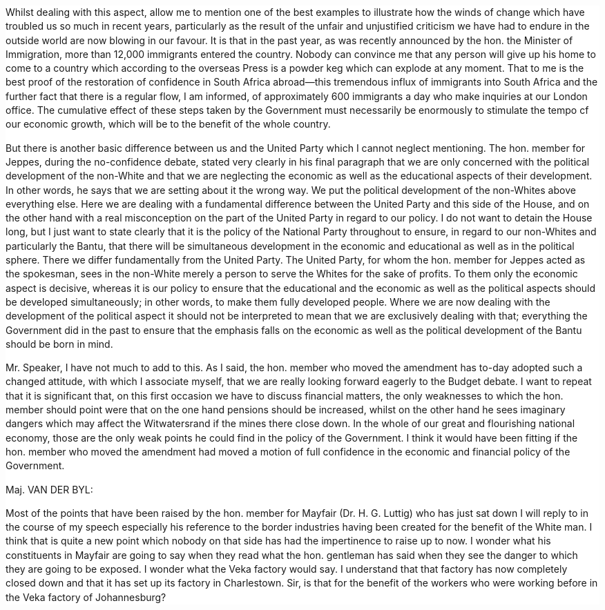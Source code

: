 <p>Whilst dealing with this aspect, allow me to mention one of the best examples to illustrate how the winds of change which have troubled us so much in recent years, particularly as the result of the unfair and unjustified criticism we have had to endure in the outside world are now blowing in our favour. It is that in the past year, as was recently announced by the hon. the Minister of Immigration, more than 12,000 immigrants entered the country. Nobody can convince me that any person will give up his home to come to a country which according to the overseas Press is a powder keg which can explode at any moment. That to me is the best proof of the restoration of confidence in South Africa abroad&#x2014;this tremendous influx of immigrants into South Africa and the further fact that there is a regular flow, I am informed, of approximately 600 immigrants a day who make inquiries at our London office. The cumulative effect of these steps taken by the Government must necessarily be enormously to stimulate the tempo cf our economic growth, which will be to the benefit of the whole country.</p>

<p>But there is another basic difference between us and the United Party which I cannot neglect mentioning. The hon. member for Jeppes, during the no-confidence debate, stated very clearly in his final paragraph that we are only concerned with the political development of the non-White and that we are neglecting the economic as well as the educational aspects of their development. In other words, he says that we are setting about it the wrong way. We put the political development of the non-Whites above everything else. Here we are dealing with a fundamental difference between the United Party and this side of the House, and on the other hand with a real misconception on the part of the United Party in regard to our policy. I do not want to detain the House long, but I just want to state clearly that it is the policy of the National Party throughout to ensure, in regard to our non-Whites and particularly the Bantu, that there will be simultaneous development in the economic and educational as well as in the political sphere. There we differ fundamentally from the United Party. The United Party, for whom the <span class="col_811-812" refersTo="page_0420"/>hon. member for Jeppes acted as the spokesman, sees in the non-White merely a person to serve the Whites for the sake of profits. To them only the economic aspect is decisive, whereas it is our policy to ensure that the educational and the economic as well as the political aspects should be developed simultaneously; in other words, to make them fully developed people. Where we are now dealing with the development of the political aspect it should not be interpreted to mean that we are exclusively dealing with that; everything the Government did in the past to ensure that the emphasis falls on the economic as well as the political development of the Bantu should be born in mind.</p>

<p>Mr. Speaker, I have not much to add to this. As I said, the hon. member who moved the amendment has to-day adopted such a changed attitude, with which I associate myself, that we are really looking forward eagerly to the Budget debate. I want to repeat that it is significant that, on this first occasion we have to discuss financial matters, the only weaknesses to which the hon. member should point were that on the one hand pensions should be increased, whilst on the other hand he sees imaginary dangers which may affect the Witwatersrand if the mines there close down. In the whole of our great and flourishing national economy, those are the only weak points he could find in the policy of the Government. I think it would have been fitting if the hon. member who moved the amendment had moved a motion of full confidence in the economic and financial policy of the Government.</p>

</speech>

<speech by="#van_der_byl">

<from>Maj. <person refersTo="hansard_za">VAN DER BYL</person>:</from>

<p>Most of the points that have been raised by the hon. member for Mayfair (Dr. H. G. Luttig) who has just sat down I will reply to in the course of my speech especially his reference to the border industries having been created for the benefit of the White man. I think that is quite a new point which nobody on that side has had the impertinence to raise up to now. I wonder what his constituents in Mayfair are going to say when they read what the hon. gentleman has said when they see the danger to which they are going to be exposed. I wonder what the Veka factory would say. I understand that that factory has now completely closed down and that it has set up its factory in Charlestown. Sir, is that for the benefit of the workers who were working before in the Veka factory of Johannesburg?</p>
